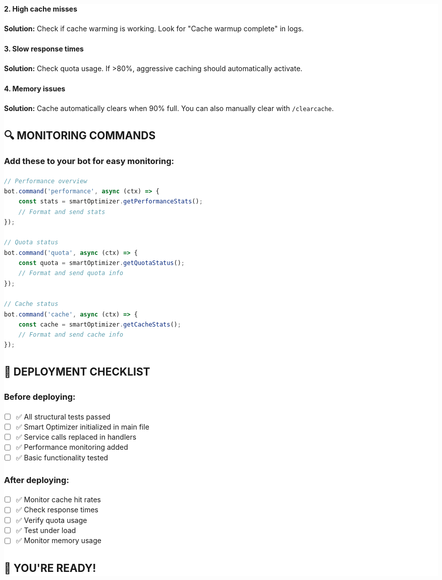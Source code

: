 #### **2. High cache misses**
**Solution:** Check if cache warming is working. Look for "Cache warmup complete" in logs.

#### **3. Slow response times**
**Solution:** Check quota usage. If >80%, aggressive caching should automatically activate.

#### **4. Memory issues**
**Solution:** Cache automatically clears when 90% full. You can also manually clear with `/clearcache`.

## 🔍 **MONITORING COMMANDS**

### **Add these to your bot for easy monitoring:**
```javascript
// Performance overview
bot.command('performance', async (ctx) => {
    const stats = smartOptimizer.getPerformanceStats();
    // Format and send stats
});

// Quota status
bot.command('quota', async (ctx) => {
    const quota = smartOptimizer.getQuotaStatus();
    // Format and send quota info
});

// Cache status
bot.command('cache', async (ctx) => {
    const cache = smartOptimizer.getCacheStats();
    // Format and send cache info
});
```

## 🚀 **DEPLOYMENT CHECKLIST**

### **Before deploying:**
- [ ] ✅ All structural tests passed
- [ ] ✅ Smart Optimizer initialized in main file
- [ ] ✅ Service calls replaced in handlers
- [ ] ✅ Performance monitoring added
- [ ] ✅ Basic functionality tested

### **After deploying:**
- [ ] ✅ Monitor cache hit rates
- [ ] ✅ Check response times
- [ ] ✅ Verify quota usage
- [ ] ✅ Test under load
- [ ] ✅ Monitor memory usage

## 🎉 **YOU'RE READY!**
